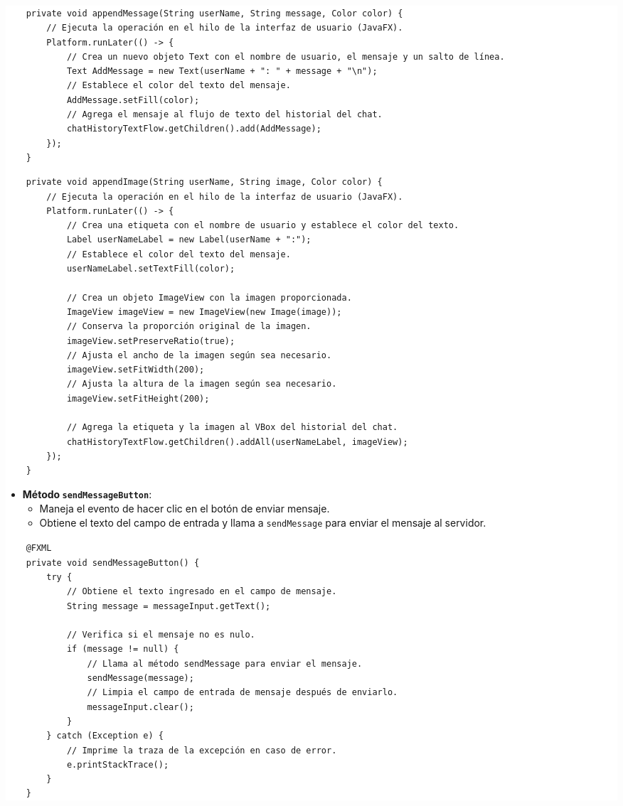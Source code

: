 ```
    private void appendMessage(String userName, String message, Color color) {
        // Ejecuta la operación en el hilo de la interfaz de usuario (JavaFX).
        Platform.runLater(() -> {
            // Crea un nuevo objeto Text con el nombre de usuario, el mensaje y un salto de línea.
            Text AddMessage = new Text(userName + ": " + message + "\n");
            // Establece el color del texto del mensaje.
            AddMessage.setFill(color);
            // Agrega el mensaje al flujo de texto del historial del chat.
            chatHistoryTextFlow.getChildren().add(AddMessage);
        });
    }
```
```
    private void appendImage(String userName, String image, Color color) {
        // Ejecuta la operación en el hilo de la interfaz de usuario (JavaFX).
        Platform.runLater(() -> {
            // Crea una etiqueta con el nombre de usuario y establece el color del texto.
            Label userNameLabel = new Label(userName + ":");
            // Establece el color del texto del mensaje.
            userNameLabel.setTextFill(color);

            // Crea un objeto ImageView con la imagen proporcionada.
            ImageView imageView = new ImageView(new Image(image));
            // Conserva la proporción original de la imagen.
            imageView.setPreserveRatio(true);
            // Ajusta el ancho de la imagen según sea necesario.
            imageView.setFitWidth(200);
            // Ajusta la altura de la imagen según sea necesario.
            imageView.setFitHeight(200);

            // Agrega la etiqueta y la imagen al VBox del historial del chat.
            chatHistoryTextFlow.getChildren().addAll(userNameLabel, imageView);
        });
    }
```

- **Método `sendMessageButton`**:
  - Maneja el evento de hacer clic en el botón de enviar mensaje.
  - Obtiene el texto del campo de entrada y llama a `sendMessage` para enviar el mensaje al servidor.

```
    @FXML
    private void sendMessageButton() {
        try {
            // Obtiene el texto ingresado en el campo de mensaje.
            String message = messageInput.getText();

            // Verifica si el mensaje no es nulo.
            if (message != null) {
                // Llama al método sendMessage para enviar el mensaje.
                sendMessage(message);
                // Limpia el campo de entrada de mensaje después de enviarlo.
                messageInput.clear();
            }
        } catch (Exception e) {
            // Imprime la traza de la excepción en caso de error.
            e.printStackTrace();
        }
    }
```
